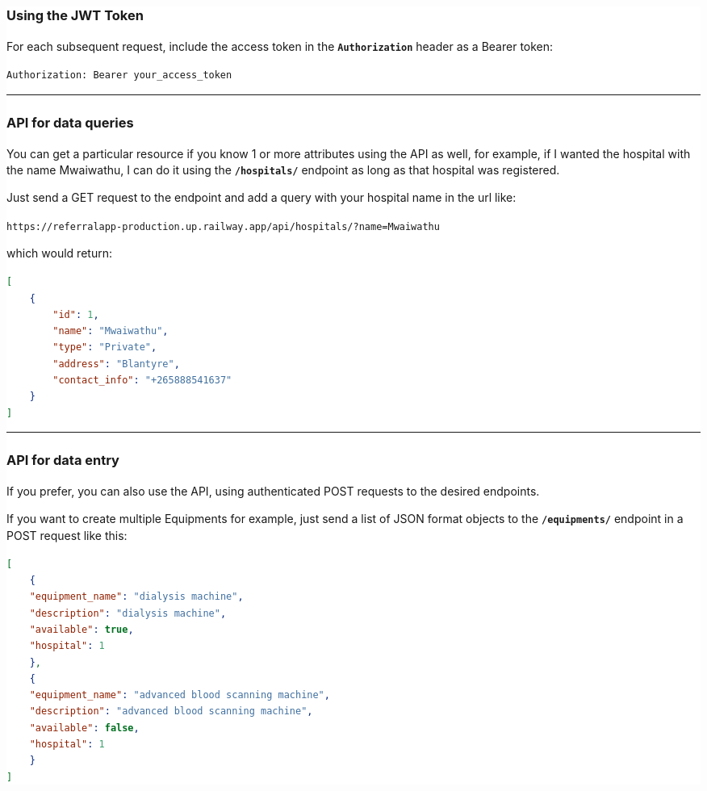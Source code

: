 ### Using the JWT Token

For each subsequent request, include the access token in the **`Authorization`** header as a Bearer token:

```http
Authorization: Bearer your_access_token
```

---

### API for data queries

You can get a particular resource if you know 1 or more attributes using the API as well, for example, if I wanted the hospital with the name Mwaiwathu, I can do it using the **`/hospitals/`** endpoint as long as that hospital was registered.

Just send a GET request to the endpoint and add a query with your hospital name in the url like:

```
https://referralapp-production.up.railway.app/api/hospitals/?name=Mwaiwathu
```
which would return:
```json
[
    {
        "id": 1,
        "name": "Mwaiwathu",
        "type": "Private",
        "address": "Blantyre",
        "contact_info": "+265888541637"
    }
]
```
---
### API for data entry

If you prefer, you can also use the API, using authenticated POST requests to the desired endpoints.

If you want to create multiple Equipments for example, just send a list of JSON format objects to the **`/equipments/`** endpoint in a POST request like this:

```json
[
    {
    "equipment_name": "dialysis machine",
    "description": "dialysis machine",
    "available": true,
    "hospital": 1
    },
    {
    "equipment_name": "advanced blood scanning machine",
    "description": "advanced blood scanning machine",
    "available": false,
    "hospital": 1
    }
]
```
